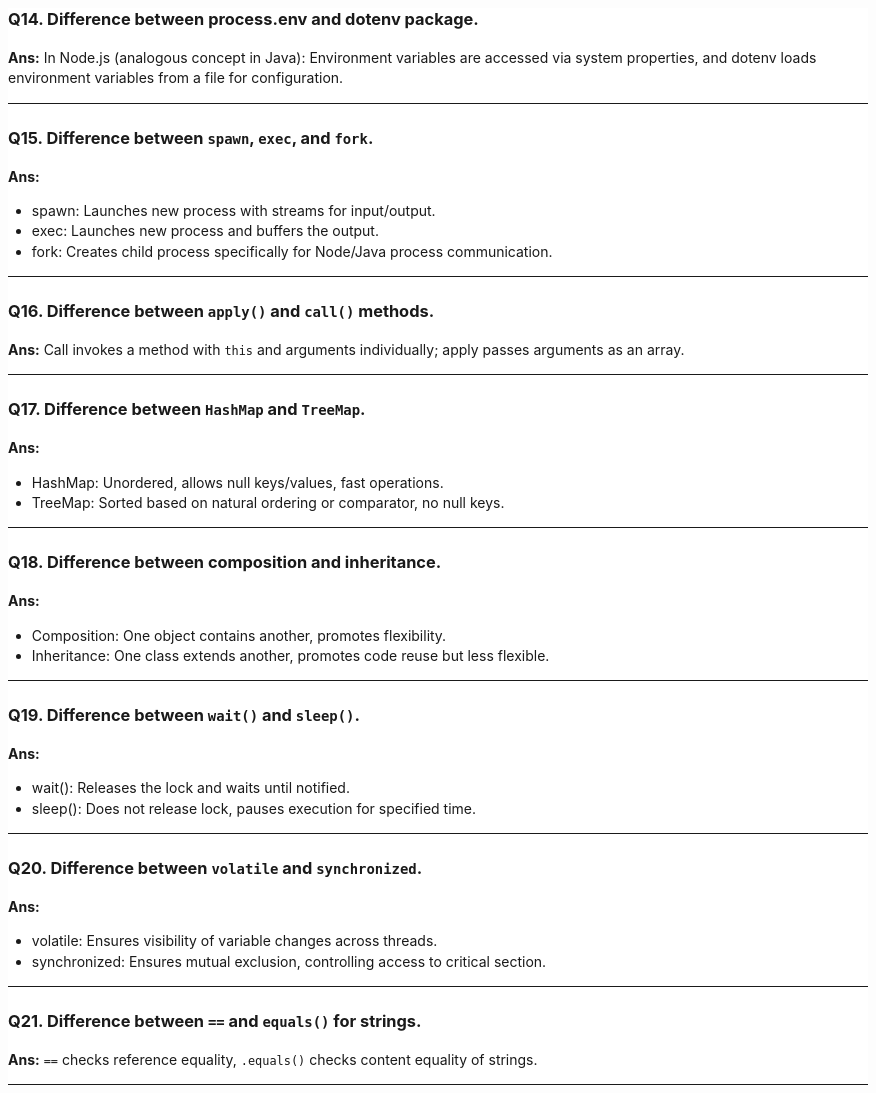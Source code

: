 
### Q14. Difference between process.env and dotenv package.  
**Ans:** In Node.js (analogous concept in Java): Environment variables are accessed via system properties, and dotenv loads environment variables from a file for configuration.

---

### Q15. Difference between `spawn`, `exec`, and `fork`.  
**Ans:**  
- spawn: Launches new process with streams for input/output.  
- exec: Launches new process and buffers the output.  
- fork: Creates child process specifically for Node/Java process communication.

---

### Q16. Difference between `apply()` and `call()` methods.  
**Ans:** Call invokes a method with `this` and arguments individually; apply passes arguments as an array.

---

### Q17. Difference between `HashMap` and `TreeMap`.  
**Ans:**  
- HashMap: Unordered, allows null keys/values, fast operations.  
- TreeMap: Sorted based on natural ordering or comparator, no null keys.

---

### Q18. Difference between composition and inheritance.  
**Ans:**  
- Composition: One object contains another, promotes flexibility.  
- Inheritance: One class extends another, promotes code reuse but less flexible.

---

### Q19. Difference between `wait()` and `sleep()`.  
**Ans:**  
- wait(): Releases the lock and waits until notified.  
- sleep(): Does not release lock, pauses execution for specified time.

---

### Q20. Difference between `volatile` and `synchronized`.  
**Ans:**  
- volatile: Ensures visibility of variable changes across threads.  
- synchronized: Ensures mutual exclusion, controlling access to critical section.

---

### Q21. Difference between `==` and `equals()` for strings.  
**Ans:** `==` checks reference equality, `.equals()` checks content equality of strings.

---